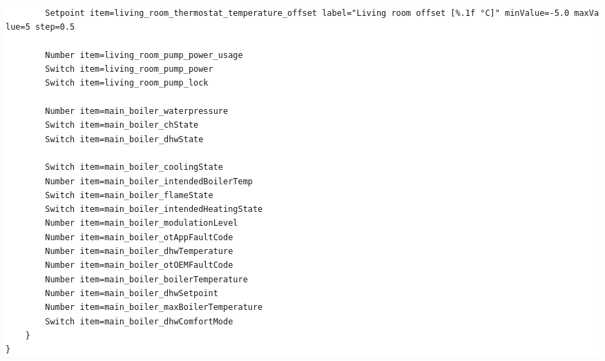 ```
		Setpoint item=living_room_thermostat_temperature_offset label="Living room offset [%.1f °C]" minValue=-5.0 maxValue=5 step=0.5

		Number item=living_room_pump_power_usage
		Switch item=living_room_pump_power
		Switch item=living_room_pump_lock

		Number item=main_boiler_waterpressure
		Switch item=main_boiler_chState
		Switch item=main_boiler_dhwState

		Switch item=main_boiler_coolingState
		Number item=main_boiler_intendedBoilerTemp
		Switch item=main_boiler_flameState
		Switch item=main_boiler_intendedHeatingState
		Number item=main_boiler_modulationLevel
		Number item=main_boiler_otAppFaultCode
		Number item=main_boiler_dhwTemperature
		Number item=main_boiler_otOEMFaultCode
		Number item=main_boiler_boilerTemperature
		Number item=main_boiler_dhwSetpoint
		Number item=main_boiler_maxBoilerTemperature
		Switch item=main_boiler_dhwComfortMode
	}
}
```
